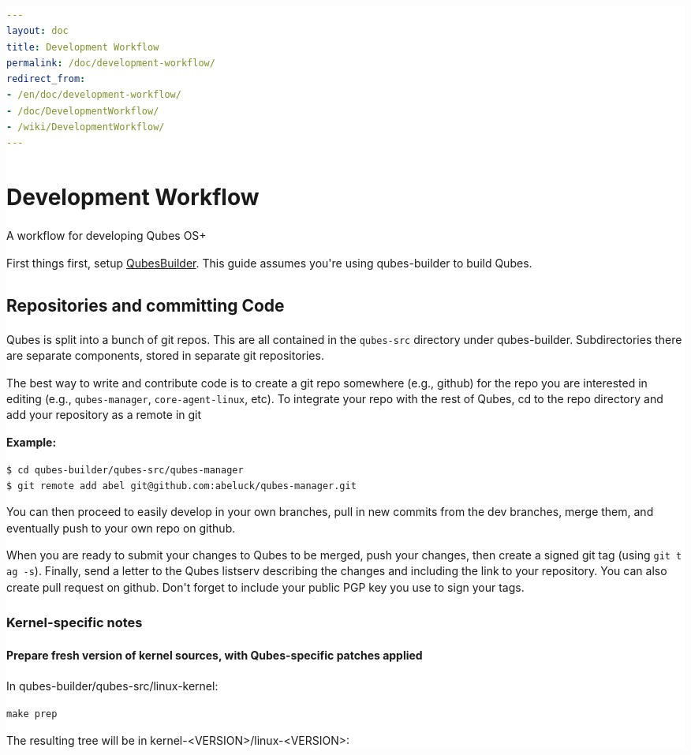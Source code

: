 ```yaml
---
layout: doc
title: Development Workflow
permalink: /doc/development-workflow/
redirect_from:
- /en/doc/development-workflow/
- /doc/DevelopmentWorkflow/
- /wiki/DevelopmentWorkflow/
---
```


Development Workflow
====================

A workflow for developing Qubes OS+

First things first, setup [QubesBuilder](/doc/qubes-builder/). This guide assumes you're using qubes-builder to build Qubes.

Repositories and committing Code
--------------------------------

Qubes is split into a bunch of git repos. This are all contained in the `qubes-src` directory under qubes-builder. Subdirectories there are separate components, stored in separate git repositories.

The best way to write and contribute code is to create a git repo somewhere (e.g., github) for the repo you are interested in editing (e.g., `qubes-manager`, `core-agent-linux`, etc). To integrate your repo with the rest of Qubes, cd to the repo directory and add your repository as a remote in git

**Example:**

~~~
$ cd qubes-builder/qubes-src/qubes-manager
$ git remote add abel git@github.com:abeluck/qubes-manager.git
~~~

You can then proceed to easily develop in your own branches, pull in new commits from the dev branches, merge them, and eventually push to your own repo on github.

When you are ready to submit your changes to Qubes to be merged, push your changes, then create a signed git tag (using `git tag -s`). Finally, send a letter to the Qubes listserv describing the changes and including the link to your repository. You can also create pull request on github. Don't forget to include your public PGP key you use to sign your tags.

### Kernel-specific notes

#### Prepare fresh version of kernel sources, with Qubes-specific patches applied

In qubes-builder/qubes-src/linux-kernel:

~~~
make prep
~~~

The resulting tree will be in kernel-\<VERSION\>/linux-\<VERSION\>:
